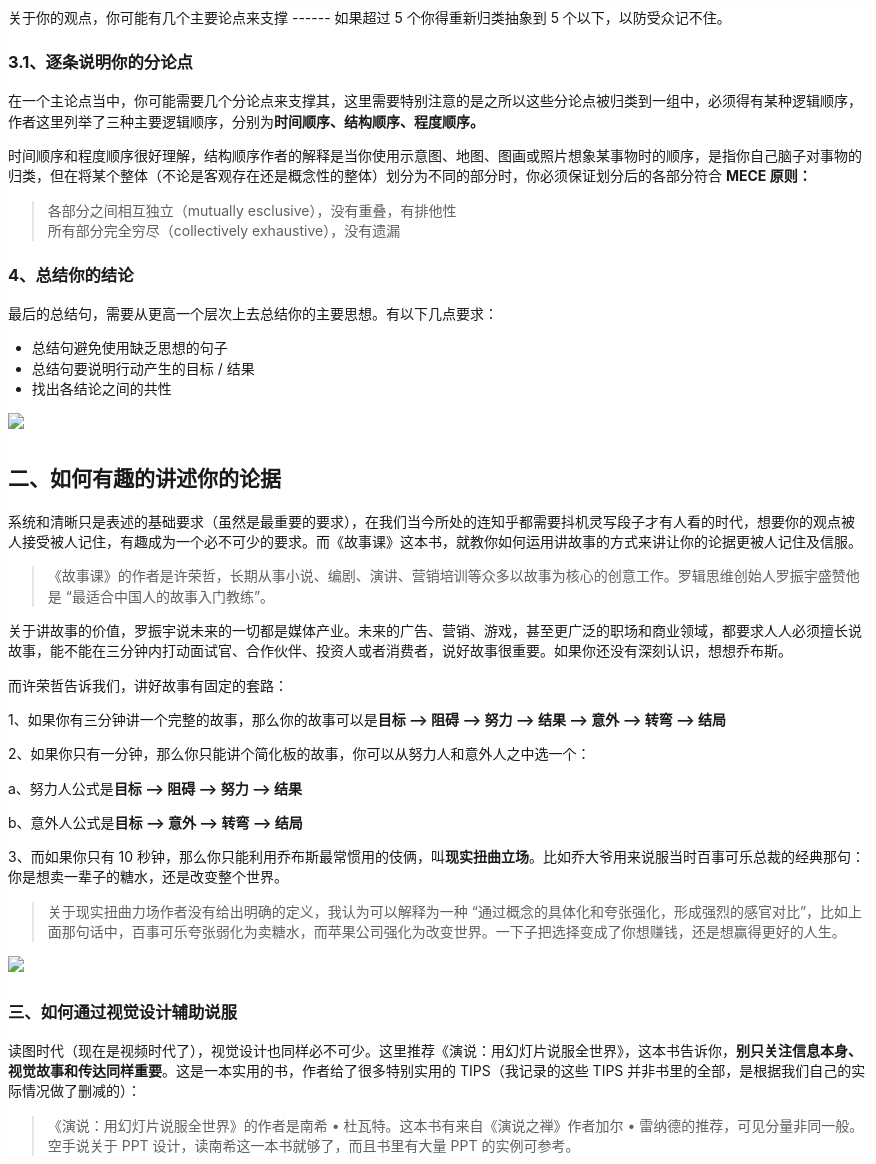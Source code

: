关于你的观点，你可能有几个主要论点来支撑 ------ 如果超过 5 个你得重新归类抽象到 5 个以下，以防受众记不住。

### **3.1、逐条说明你的分论点**

在一个主论点当中，你可能需要几个分论点来支撑其，这里需要特别注意的是之所以这些分论点被归类到一组中，必须得有某种逻辑顺序，作者这里列举了三种主要逻辑顺序，分别为**时间顺序、结构顺序、程度顺序。**

时间顺序和程度顺序很好理解，结构顺序作者的解释是当你使用示意图、地图、图画或照片想象某事物时的顺序，是指你自己脑子对事物的归类，但在将某个整体（不论是客观存在还是概念性的整体）划分为不同的部分时，你必须保证划分后的各部分符合 **MECE 原则：**

> 各部分之间相互独立（mutually esclusive），没有重叠，有排他性  
> 所有部分完全穷尽（collectively exhaustive），没有遗漏

### **4、总结你的结论**

最后的总结句，需要从更高一个层次上去总结你的主要思想。有以下几点要求：

*   总结句避免使用缺乏思想的句子
*   总结句要说明行动产生的目标 / 结果
*   找出各结论之间的共性

![](https://pic4.zhimg.com/v2-44e713dc43bbfed271de8b0b5d062f23_r.jpg?source=1940ef5c)

**二、如何有趣的讲述你的论据**
-----------------

系统和清晰只是表述的基础要求（虽然是最重要的要求），在我们当今所处的连知乎都需要抖机灵写段子才有人看的时代，想要你的观点被人接受被人记住，有趣成为一个必不可少的要求。而《故事课》这本书，就教你如何运用讲故事的方式来讲让你的论据更被人记住及信服。

> 《故事课》的作者是许荣哲，长期从事小说、编剧、演讲、营销培训等众多以故事为核心的创意工作。罗辑思维创始人罗振宇盛赞他是 “最适合中国人的故事入门教练”。

关于讲故事的价值，罗振宇说未来的一切都是媒体产业。未来的广告、营销、游戏，甚至更广泛的职场和商业领域，都要求人人必须擅长说故事，能不能在三分钟内打动面试官、合作伙伴、投资人或者消费者，说好故事很重要。如果你还没有深刻认识，想想乔布斯。

而许荣哲告诉我们，讲好故事有固定的套路：

1、如果你有三分钟讲一个完整的故事，那么你的故事可以是**目标 --> 阻碍 --> 努力 --> 结果 --> 意外 --> 转弯 --> 结局**

2、如果你只有一分钟，那么你只能讲个简化板的故事，你可以从努力人和意外人之中选一个：

a、努力人公式是**目标 --> 阻碍 --> 努力 --> 结果**

b、意外人公式是**目标 --> 意外 --> 转弯 --> 结局**

3、而如果你只有 10 秒钟，那么你只能利用乔布斯最常惯用的伎俩，叫**现实扭曲立场**。比如乔大爷用来说服当时百事可乐总裁的经典那句：你是想卖一辈子的糖水，还是改变整个世界。

> 关于现实扭曲力场作者没有给出明确的定义，我认为可以解释为一种 “通过概念的具体化和夸张强化，形成强烈的感官对比”，比如上面那句话中，百事可乐夸张弱化为卖糖水，而苹果公司强化为改变世界。一下子把选择变成了你想赚钱，还是想赢得更好的人生。

![](https://pic4.zhimg.com/v2-3bb51c778d303f1676223dbd93466b63_r.jpg?source=1940ef5c)

### **三、如何通过视觉设计辅助说服**  

读图时代（现在是视频时代了），视觉设计也同样必不可少。这里推荐《演说：用幻灯片说服全世界》，这本书告诉你，**别只关注信息本身、视觉故事和传达同样重要**。这是一本实用的书，作者给了很多特别实用的 TIPS（我记录的这些 TIPS 并非书里的全部，是根据我们自己的实际情况做了删减的）：

> 《演说：用幻灯片说服全世界》的作者是南希 • 杜瓦特。这本书有来自《演说之禅》作者加尔 • 雷纳德的推荐，可见分量非同一般。空手说关于 PPT 设计，读南希这一本书就够了，而且书里有大量 PPT 的实例可参考。
